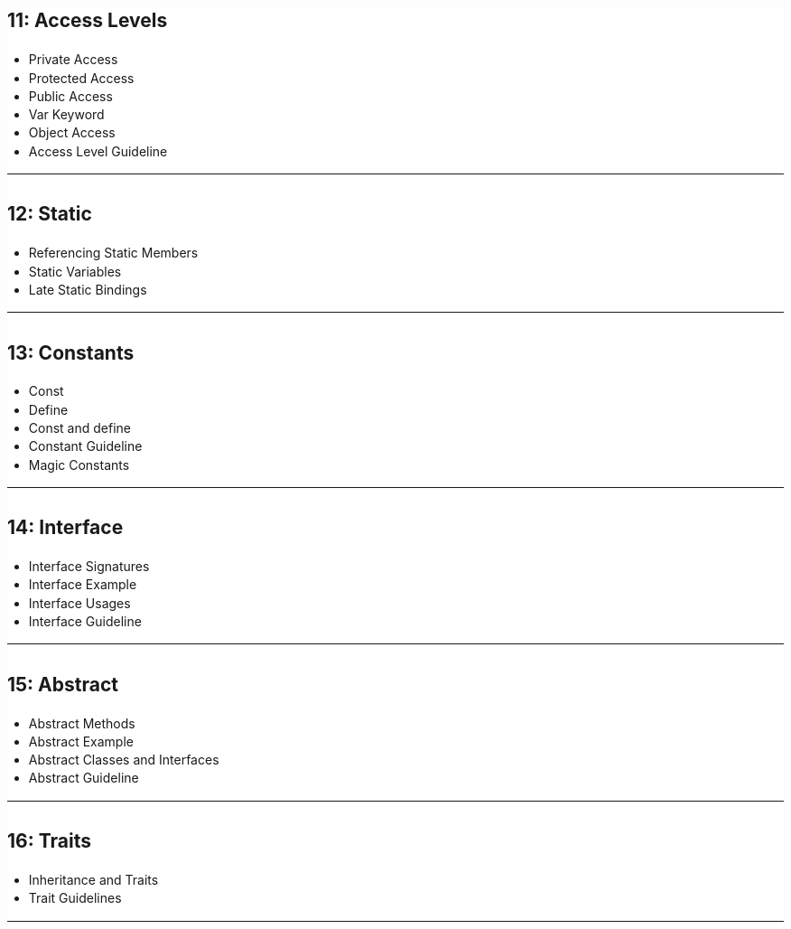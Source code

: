 ## 11: Access Levels 

* Private Access 
* Protected Access 
* Public Access 
* Var Keyword 
* Object Access 
* Access Level Guideline 

---

## 12: Static 

* Referencing Static Members 
* Static Variables 
* Late Static Bindings 

---

## 13: Constants 

* Const 
* Define 
* Const and define 
* Constant Guideline 
* Magic Constants 

---

## 14: Interface 

* Interface Signatures 
* Interface Example 
* Interface Usages 
* Interface Guideline 

---

## 15: Abstract 

* Abstract Methods 
* Abstract Example 
* Abstract Classes and Interfaces 
* Abstract Guideline 

---

## 16: Traits 

* Inheritance and Traits 
* Trait Guidelines 

---